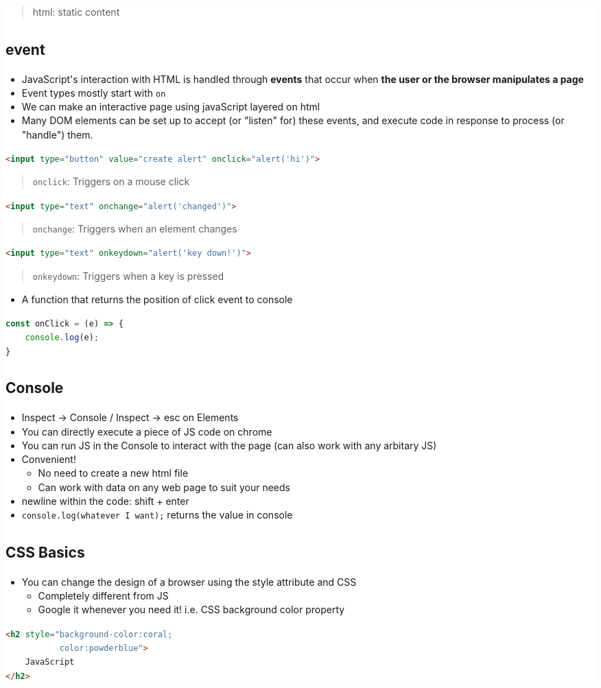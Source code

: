 > html: static content

## event

- JavaScript's interaction with HTML is handled through **events** that occur when **the user or the browser manipulates a page**
- Event types mostly start with `on`
- We can make an interactive page using javaScript layered on html
- Many DOM elements can be set up to accept (or "listen" for) these events, and execute code in response to process (or "handle") them.

``` html
<input type="button" value="create alert" onclick="alert('hi')">
```

> `onclick`: Triggers on a mouse click

``` html
<input type="text" onchange="alert('changed')">
```

> `onchange`: Triggers when an element changes

``` html
<input type="text" onkeydown="alert('key down!')">
```

> `onkeydown`: Triggers when a key is pressed

- A function that returns the position of click event to console

```jsx
const onClick = (e) => {
    console.log(e);
}
```

## Console

- Inspect → Console / Inspect → esc on Elements
- You can directly execute a piece of JS code on chrome
- You can run JS in the Console to interact with the page (can also work with any arbitary JS)
- Convenient!
  - No need to create a new html file
  - Can work with data on any web page to suit your needs
- newline within the code: shift + enter
- `console.log(whatever I want);` returns the value in console

## CSS Basics

- You can change the design of a browser using the style attribute and CSS
  - Completely different from JS
  - Google it whenever you need it! i.e. CSS background color property

```html
<h2 style="background-color:coral;
           color:powderblue">
    JavaScript
</h2>
```
